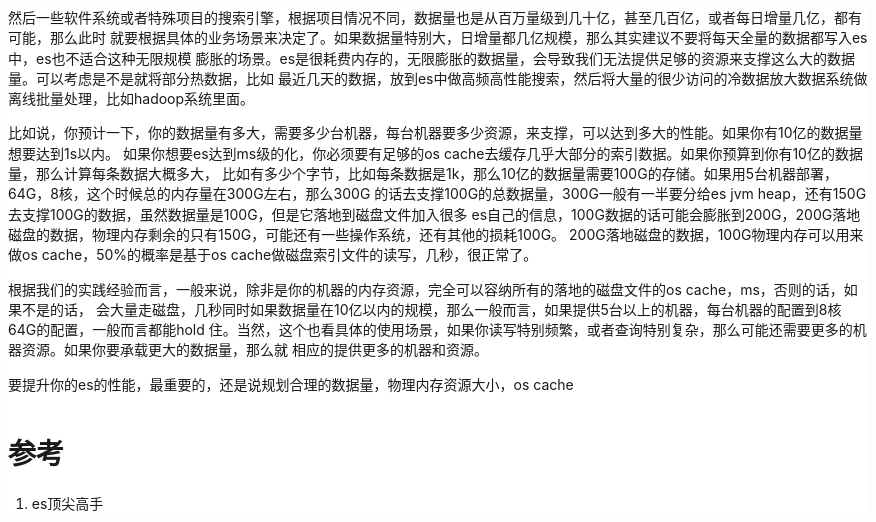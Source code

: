 然后一些软件系统或者特殊项目的搜索引擎，根据项目情况不同，数据量也是从百万量级到几十亿，甚至几百亿，或者每日增量几亿，都有可能，那么此时
就要根据具体的业务场景来决定了。如果数据量特别大，日增量都几亿规模，那么其实建议不要将每天全量的数据都写入es中，es也不适合这种无限规模
膨胀的场景。es是很耗费内存的，无限膨胀的数据量，会导致我们无法提供足够的资源来支撑这么大的数据量。可以考虑是不是就将部分热数据，比如
最近几天的数据，放到es中做高频高性能搜索，然后将大量的很少访问的冷数据放大数据系统做离线批量处理，比如hadoop系统里面。

比如说，你预计一下，你的数据量有多大，需要多少台机器，每台机器要多少资源，来支撑，可以达到多大的性能。如果你有10亿的数据量想要达到1s以内。
如果你想要es达到ms级的化，你必须要有足够的os cache去缓存几乎大部分的索引数据。如果你预算到你有10亿的数据量，那么计算每条数据大概多大，
比如有多少个字节，比如每条数据是1k，那么10亿的数据量需要100G的存储。如果用5台机器部署，64G，8核，这个时候总的内存量在300G左右，那么300G
的话去支撑100G的总数据量，300G一般有一半要分给es jvm heap，还有150G去支撑100G的数据，虽然数据量是100G，但是它落地到磁盘文件加入很多
es自己的信息，100G数据的话可能会膨胀到200G，200G落地磁盘的数据，物理内存剩余的只有150G，可能还有一些操作系统，还有其他的损耗100G。
200G落地磁盘的数据，100G物理内存可以用来做os cache，50%的概率是基于os cache做磁盘索引文件的读写，几秒，很正常了。

根据我们的实践经验而言，一般来说，除非是你的机器的内存资源，完全可以容纳所有的落地的磁盘文件的os cache，ms，否则的话，如果不是的话，
会大量走磁盘，几秒同时如果数据量在10亿以内的规模，那么一般而言，如果提供5台以上的机器，每台机器的配置到8核64G的配置，一般而言都能hold
住。当然，这个也看具体的使用场景，如果你读写特别频繁，或者查询特别复杂，那么可能还需要更多的机器资源。如果你要承载更大的数据量，那么就
相应的提供更多的机器和资源。

要提升你的es的性能，最重要的，还是说规划合理的数据量，物理内存资源大小，os cache

# 参考
1. es顶尖高手
